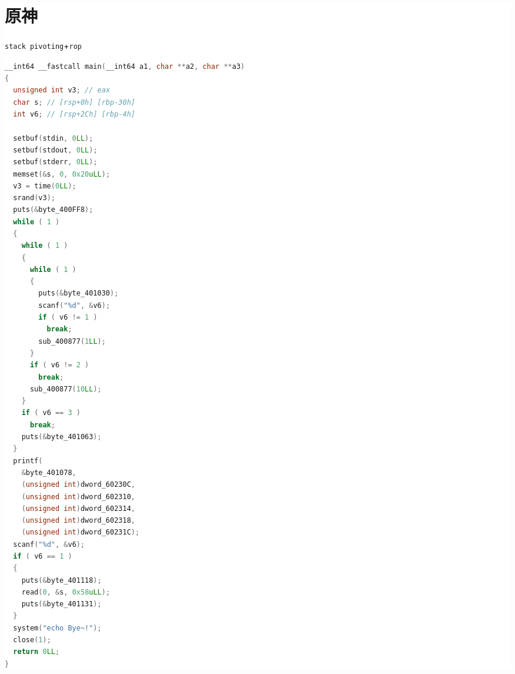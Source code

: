 # 原神

`stack pivoting`+`rop`

```c
__int64 __fastcall main(__int64 a1, char **a2, char **a3)
{
  unsigned int v3; // eax
  char s; // [rsp+0h] [rbp-30h]
  int v6; // [rsp+2Ch] [rbp-4h]

  setbuf(stdin, 0LL);
  setbuf(stdout, 0LL);
  setbuf(stderr, 0LL);
  memset(&s, 0, 0x20uLL);
  v3 = time(0LL);
  srand(v3);
  puts(&byte_400FF8);
  while ( 1 )
  {
    while ( 1 )
    {
      while ( 1 )
      {
        puts(&byte_401030);
        scanf("%d", &v6);
        if ( v6 != 1 )
          break;
        sub_400877(1LL);
      }
      if ( v6 != 2 )
        break;
      sub_400877(10LL);
    }
    if ( v6 == 3 )
      break;
    puts(&byte_401063);
  }
  printf(
    &byte_401078,
    (unsigned int)dword_60230C,
    (unsigned int)dword_602310,
    (unsigned int)dword_602314,
    (unsigned int)dword_602318,
    (unsigned int)dword_60231C);
  scanf("%d", &v6);
  if ( v6 == 1 )
  {
    puts(&byte_401118);
    read(0, &s, 0x58uLL);
    puts(&byte_401131);
  }
  system("echo Bye~!");
  close(1);
  return 0LL;
}
```
